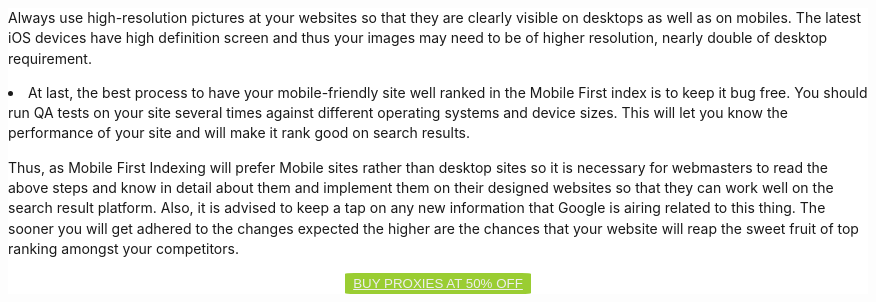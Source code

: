   <span style="font-weight: 400;">Always use high-resolution pictures at your websites so that they are clearly visible on desktops as well as on mobiles. The latest iOS devices have high definition screen and thus your images may need to be of higher resolution, nearly double of desktop requirement.</span>
</li>
<li style="font-weight: 400;">
  <span style="font-weight: 400;">At last, the best process to have your mobile-friendly site well ranked in the Mobile First index is to keep it bug free. You should run QA tests on your site several times against different operating systems and device sizes. This will let you know the performance of your site and will make it rank good on search results.</span>
</li>

<span style="font-weight: 400;">Thus, as Mobile First Indexing will prefer Mobile sites rather than desktop sites so it is necessary for webmasters to read the above steps and know in detail about them and implement them on their designed websites so that they can work well on the search result platform. Also, it is advised to keep a tap on any new information that Google is airing related to this thing. The sooner you will get adhered to the changes expected the higher are the chances that your website will reap the sweet fruit of top ranking amongst your competitors.  </span>

<p style="text-align: center;">
  <button style="background-color: #9acd32; border-radius: 5%; border: solid 2px #9ACD32;"><a style="color: #eeeeee;" href="https://goo.gl/psTCg1">BUY PROXIES AT 50% OFF</a></button>
</p>
